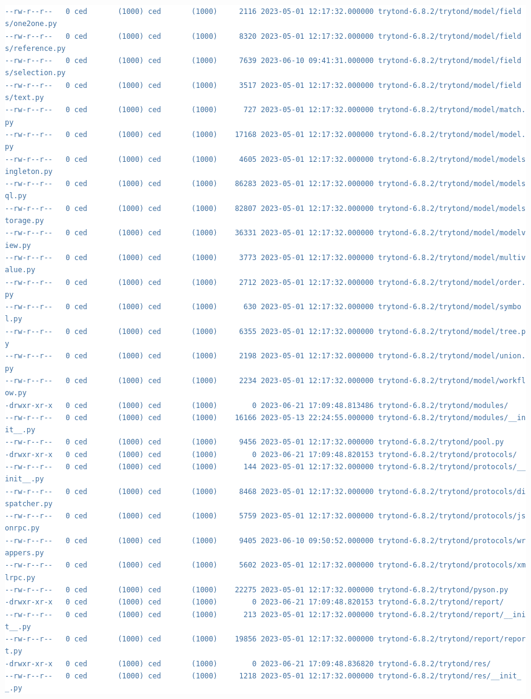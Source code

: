 ```diff
--rw-r--r--   0 ced       (1000) ced       (1000)     2116 2023-05-01 12:17:32.000000 trytond-6.8.2/trytond/model/fields/one2one.py
--rw-r--r--   0 ced       (1000) ced       (1000)     8320 2023-05-01 12:17:32.000000 trytond-6.8.2/trytond/model/fields/reference.py
--rw-r--r--   0 ced       (1000) ced       (1000)     7639 2023-06-10 09:41:31.000000 trytond-6.8.2/trytond/model/fields/selection.py
--rw-r--r--   0 ced       (1000) ced       (1000)     3517 2023-05-01 12:17:32.000000 trytond-6.8.2/trytond/model/fields/text.py
--rw-r--r--   0 ced       (1000) ced       (1000)      727 2023-05-01 12:17:32.000000 trytond-6.8.2/trytond/model/match.py
--rw-r--r--   0 ced       (1000) ced       (1000)    17168 2023-05-01 12:17:32.000000 trytond-6.8.2/trytond/model/model.py
--rw-r--r--   0 ced       (1000) ced       (1000)     4605 2023-05-01 12:17:32.000000 trytond-6.8.2/trytond/model/modelsingleton.py
--rw-r--r--   0 ced       (1000) ced       (1000)    86283 2023-05-01 12:17:32.000000 trytond-6.8.2/trytond/model/modelsql.py
--rw-r--r--   0 ced       (1000) ced       (1000)    82807 2023-05-01 12:17:32.000000 trytond-6.8.2/trytond/model/modelstorage.py
--rw-r--r--   0 ced       (1000) ced       (1000)    36331 2023-05-01 12:17:32.000000 trytond-6.8.2/trytond/model/modelview.py
--rw-r--r--   0 ced       (1000) ced       (1000)     3773 2023-05-01 12:17:32.000000 trytond-6.8.2/trytond/model/multivalue.py
--rw-r--r--   0 ced       (1000) ced       (1000)     2712 2023-05-01 12:17:32.000000 trytond-6.8.2/trytond/model/order.py
--rw-r--r--   0 ced       (1000) ced       (1000)      630 2023-05-01 12:17:32.000000 trytond-6.8.2/trytond/model/symbol.py
--rw-r--r--   0 ced       (1000) ced       (1000)     6355 2023-05-01 12:17:32.000000 trytond-6.8.2/trytond/model/tree.py
--rw-r--r--   0 ced       (1000) ced       (1000)     2198 2023-05-01 12:17:32.000000 trytond-6.8.2/trytond/model/union.py
--rw-r--r--   0 ced       (1000) ced       (1000)     2234 2023-05-01 12:17:32.000000 trytond-6.8.2/trytond/model/workflow.py
-drwxr-xr-x   0 ced       (1000) ced       (1000)        0 2023-06-21 17:09:48.813486 trytond-6.8.2/trytond/modules/
--rw-r--r--   0 ced       (1000) ced       (1000)    16166 2023-05-13 22:24:55.000000 trytond-6.8.2/trytond/modules/__init__.py
--rw-r--r--   0 ced       (1000) ced       (1000)     9456 2023-05-01 12:17:32.000000 trytond-6.8.2/trytond/pool.py
-drwxr-xr-x   0 ced       (1000) ced       (1000)        0 2023-06-21 17:09:48.820153 trytond-6.8.2/trytond/protocols/
--rw-r--r--   0 ced       (1000) ced       (1000)      144 2023-05-01 12:17:32.000000 trytond-6.8.2/trytond/protocols/__init__.py
--rw-r--r--   0 ced       (1000) ced       (1000)     8468 2023-05-01 12:17:32.000000 trytond-6.8.2/trytond/protocols/dispatcher.py
--rw-r--r--   0 ced       (1000) ced       (1000)     5759 2023-05-01 12:17:32.000000 trytond-6.8.2/trytond/protocols/jsonrpc.py
--rw-r--r--   0 ced       (1000) ced       (1000)     9405 2023-06-10 09:50:52.000000 trytond-6.8.2/trytond/protocols/wrappers.py
--rw-r--r--   0 ced       (1000) ced       (1000)     5602 2023-05-01 12:17:32.000000 trytond-6.8.2/trytond/protocols/xmlrpc.py
--rw-r--r--   0 ced       (1000) ced       (1000)    22275 2023-05-01 12:17:32.000000 trytond-6.8.2/trytond/pyson.py
-drwxr-xr-x   0 ced       (1000) ced       (1000)        0 2023-06-21 17:09:48.820153 trytond-6.8.2/trytond/report/
--rw-r--r--   0 ced       (1000) ced       (1000)      213 2023-05-01 12:17:32.000000 trytond-6.8.2/trytond/report/__init__.py
--rw-r--r--   0 ced       (1000) ced       (1000)    19856 2023-05-01 12:17:32.000000 trytond-6.8.2/trytond/report/report.py
-drwxr-xr-x   0 ced       (1000) ced       (1000)        0 2023-06-21 17:09:48.836820 trytond-6.8.2/trytond/res/
--rw-r--r--   0 ced       (1000) ced       (1000)     1218 2023-05-01 12:17:32.000000 trytond-6.8.2/trytond/res/__init__.py
```
